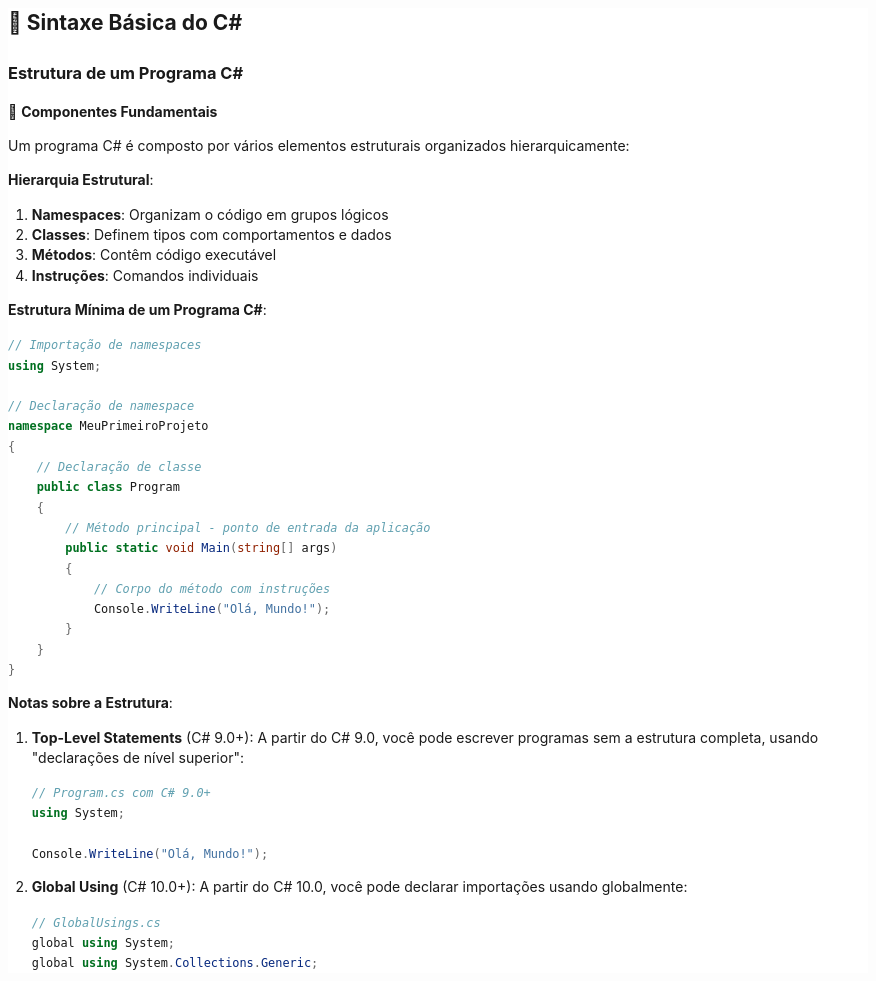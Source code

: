 
## 📝 Sintaxe Básica do C#

### Estrutura de um Programa C#

🧱 **Componentes Fundamentais**

Um programa C# é composto por vários elementos estruturais organizados hierarquicamente:

**Hierarquia Estrutural**:

1. **Namespaces**: Organizam o código em grupos lógicos
2. **Classes**: Definem tipos com comportamentos e dados
3. **Métodos**: Contêm código executável
4. **Instruções**: Comandos individuais

**Estrutura Mínima de um Programa C#**:

```csharp
// Importação de namespaces
using System;

// Declaração de namespace
namespace MeuPrimeiroProjeto
{
    // Declaração de classe
    public class Program
    {
        // Método principal - ponto de entrada da aplicação
        public static void Main(string[] args)
        {
            // Corpo do método com instruções
            Console.WriteLine("Olá, Mundo!");
        }
    }
}
```

**Notas sobre a Estrutura**:

1. **Top-Level Statements** (C# 9.0+):
   A partir do C# 9.0, você pode escrever programas sem a estrutura completa, usando "declarações de nível superior":

   ```csharp
   // Program.cs com C# 9.0+
   using System;
   
   Console.WriteLine("Olá, Mundo!");
   ```

2. **Global Using** (C# 10.0+):
   A partir do C# 10.0, você pode declarar importações usando globalmente:

   ```csharp
   // GlobalUsings.cs
   global using System;
   global using System.Collections.Generic;
   ```
